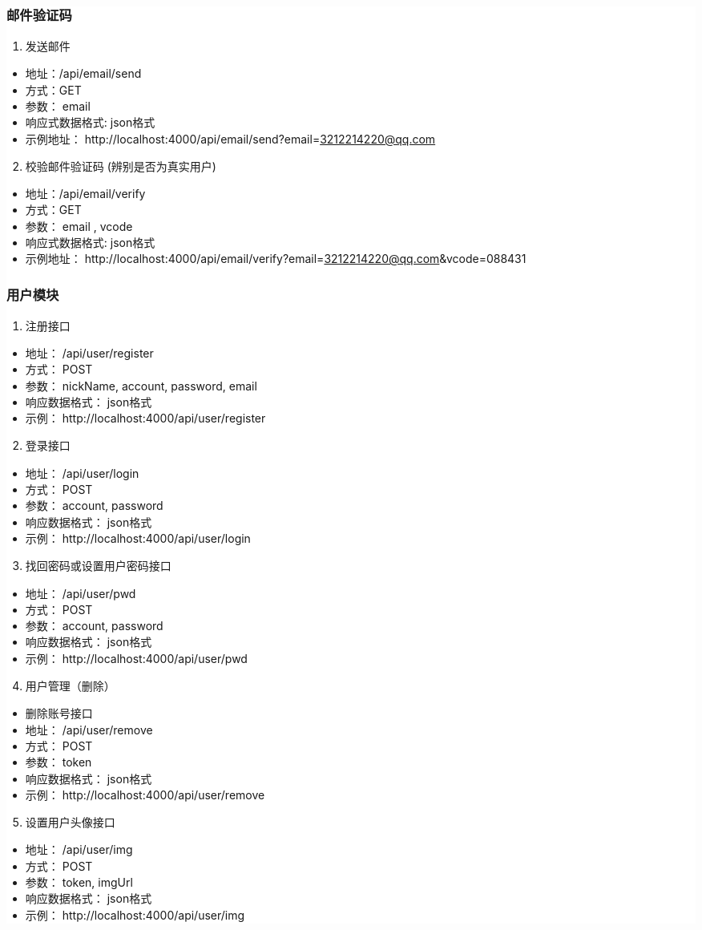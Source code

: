 
### 邮件验证码
1. 发送邮件
- 地址：/api/email/send
- 方式：GET
- 参数： email
- 响应式数据格式: json格式
- 示例地址： http://localhost:4000/api/email/send?email=3212214220@qq.com

2. 校验邮件验证码 (辨别是否为真实用户)
- 地址：/api/email/verify
- 方式：GET
- 参数： email , vcode
- 响应式数据格式: json格式
- 示例地址： http://localhost:4000/api/email/verify?email=3212214220@qq.com&vcode=088431


### 用户模块
1. 注册接口
- 地址： /api/user/register
- 方式： POST
- 参数： nickName, account, password, email
- 响应数据格式： json格式
- 示例： http://localhost:4000/api/user/register


2. 登录接口
- 地址： /api/user/login
- 方式： POST
- 参数： account, password
- 响应数据格式： json格式
- 示例： http://localhost:4000/api/user/login

3. 找回密码或设置用户密码接口
- 地址： /api/user/pwd
- 方式： POST
- 参数： account, password
- 响应数据格式： json格式
- 示例： http://localhost:4000/api/user/pwd


4. 用户管理（删除）
- 删除账号接口
- 地址： /api/user/remove
- 方式： POST
- 参数： token
- 响应数据格式： json格式
- 示例： http://localhost:4000/api/user/remove

5. 设置用户头像接口
- 地址： /api/user/img
- 方式： POST
- 参数： token, imgUrl
- 响应数据格式： json格式
- 示例： http://localhost:4000/api/user/img
